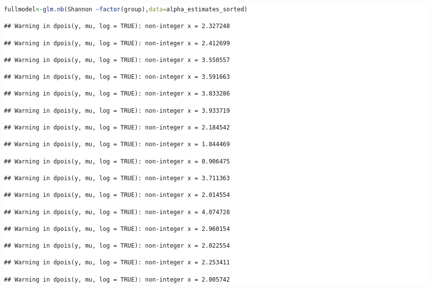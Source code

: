 ```r
fullmodel<-glm.nb(Shannon ~factor(group),data=alpha_estimates_sorted)
```

```
## Warning in dpois(y, mu, log = TRUE): non-integer x = 2.327248
```

```
## Warning in dpois(y, mu, log = TRUE): non-integer x = 2.412699
```

```
## Warning in dpois(y, mu, log = TRUE): non-integer x = 3.550557
```

```
## Warning in dpois(y, mu, log = TRUE): non-integer x = 3.591663
```

```
## Warning in dpois(y, mu, log = TRUE): non-integer x = 3.833286
```

```
## Warning in dpois(y, mu, log = TRUE): non-integer x = 3.933719
```

```
## Warning in dpois(y, mu, log = TRUE): non-integer x = 2.184542
```

```
## Warning in dpois(y, mu, log = TRUE): non-integer x = 1.844469
```

```
## Warning in dpois(y, mu, log = TRUE): non-integer x = 0.906475
```

```
## Warning in dpois(y, mu, log = TRUE): non-integer x = 3.711363
```

```
## Warning in dpois(y, mu, log = TRUE): non-integer x = 2.014554
```

```
## Warning in dpois(y, mu, log = TRUE): non-integer x = 4.074728
```

```
## Warning in dpois(y, mu, log = TRUE): non-integer x = 2.960154
```

```
## Warning in dpois(y, mu, log = TRUE): non-integer x = 2.022554
```

```
## Warning in dpois(y, mu, log = TRUE): non-integer x = 2.253411
```

```
## Warning in dpois(y, mu, log = TRUE): non-integer x = 2.005742
```
